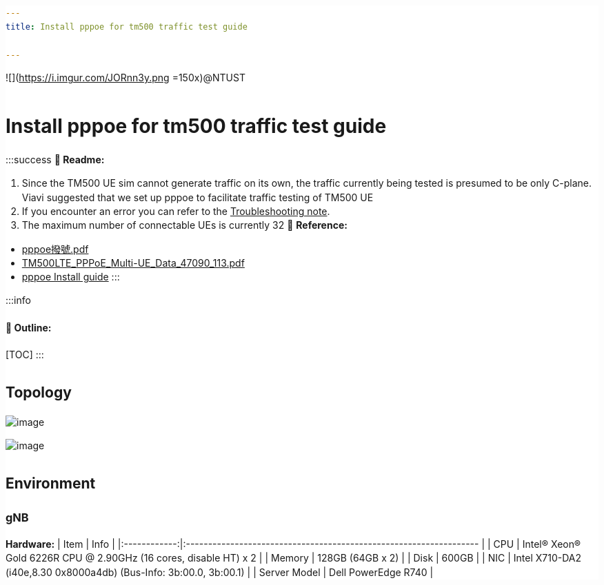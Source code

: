 ```yaml
---
title: Install pppoe for tm500 traffic test guide

---
```


![](https://i.imgur.com/JORnn3y.png =150x)@NTUST
# Install pppoe for tm500 traffic test guide
:::success
**🎯 Readme:** 
1. Since the TM500 UE sim cannot generate traffic on its own, the traffic currently being tested is presumed to be only C-plane. Viavi suggested that we set up pppoe to facilitate traffic testing of TM500 UE
2. If you encounter an error you can refer to the [Troubleshooting note](##Troubleshooting-note).
3. The maximum number of connectable UEs is currently 32
:bookmark: **Reference:**
- [pppoe撥號.pdf](https://drive.google.com/file/d/1Mb4x9-9UAF_kVYSKT0X-IgyBV5IaPkG9/view?usp=drive_link)
- [TM500LTE_PPPoE_Multi-UE_Data_47090_113.pdf](https://drive.google.com/file/d/1j8GDFW_kR0IvswlFJziNGeC_qqhaYtoY/view?usp=drive_link)
- [pppoe Install guide](https://hackmd.io/@Johnson-72/SJhDdM7GJx)
:::

:::info
#### :memo: **Outline:**
[TOC]
:::

## Topology

![image](https://hackmd.io/_uploads/HJt_dKBX1e.png)

![image](https://hackmd.io/_uploads/SJiSf0UFJl.png)



## Environment
### gNB
**Hardware:**
|     Item     | Info                                                               |
|:------------:|:------------------------------------------------------------------ |
|     CPU      | Intel® Xeon® Gold 6226R CPU @ 2.90GHz (16 cores, disable HT) x 2   |
|    Memory    | 128GB (64GB x 2)                                                   |
|     Disk     | 600GB                                                              |
|     NIC      | Intel X710-DA2 (i40e,8.30 0x8000a4db) (Bus-Info: 3b:00.0, 3b:00.1) |
| Server Model | Dell PowerEdge R740                                                |
